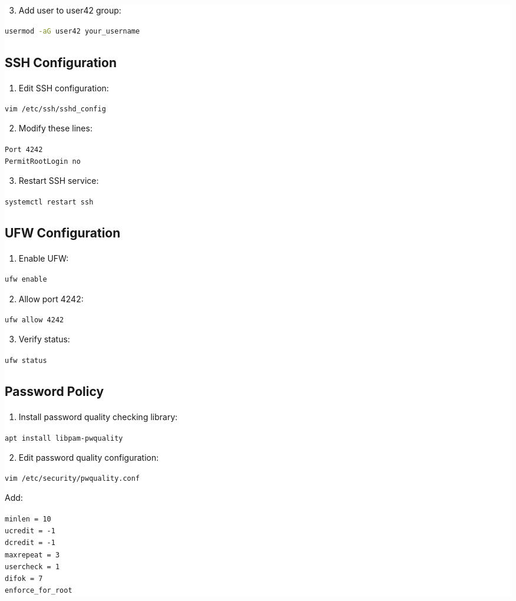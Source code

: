 3. Add user to user42 group:
```bash
usermod -aG user42 your_username
```

## SSH Configuration

1. Edit SSH configuration:
```bash
vim /etc/ssh/sshd_config
```

2. Modify these lines:
```
Port 4242
PermitRootLogin no
```

3. Restart SSH service:
```bash
systemctl restart ssh
```

## UFW Configuration

1. Enable UFW:
```bash
ufw enable
```

2. Allow port 4242:
```bash
ufw allow 4242
```

3. Verify status:
```bash
ufw status
```

## Password Policy

1. Install password quality checking library:
```bash
apt install libpam-pwquality
```

2. Edit password quality configuration:
```bash
vim /etc/security/pwquality.conf
```

Add:
```
minlen = 10
ucredit = -1
dcredit = -1
maxrepeat = 3
usercheck = 1
difok = 7
enforce_for_root
```
